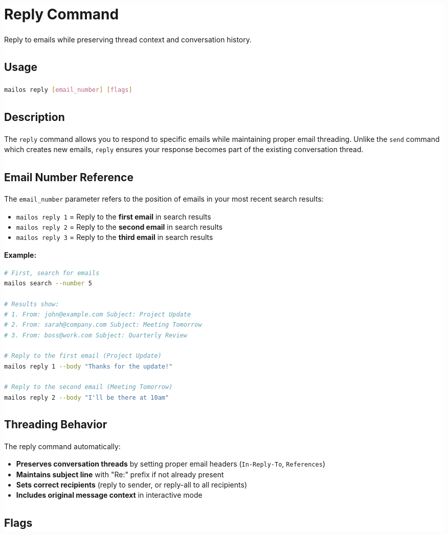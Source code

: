 # Reply Command

Reply to emails while preserving thread context and conversation history.

## Usage

```bash
mailos reply [email_number] [flags]
```

## Description

The `reply` command allows you to respond to specific emails while maintaining proper email threading. Unlike the `send` command which creates new emails, `reply` ensures your response becomes part of the existing conversation thread.

## Email Number Reference

The `email_number` parameter refers to the position of emails in your most recent search results:

- `mailos reply 1` = Reply to the **first email** in search results
- `mailos reply 2` = Reply to the **second email** in search results  
- `mailos reply 3` = Reply to the **third email** in search results

**Example:**
```bash
# First, search for emails
mailos search --number 5

# Results show:
# 1. From: john@example.com Subject: Project Update
# 2. From: sarah@company.com Subject: Meeting Tomorrow  
# 3. From: boss@work.com Subject: Quarterly Review

# Reply to the first email (Project Update)
mailos reply 1 --body "Thanks for the update!"

# Reply to the second email (Meeting Tomorrow)
mailos reply 2 --body "I'll be there at 10am"
```

## Threading Behavior

The reply command automatically:

- **Preserves conversation threads** by setting proper email headers (`In-Reply-To`, `References`)
- **Maintains subject line** with "Re:" prefix if not already present
- **Sets correct recipients** (reply to sender, or reply-all to all recipients)
- **Includes original message context** in interactive mode

## Flags
